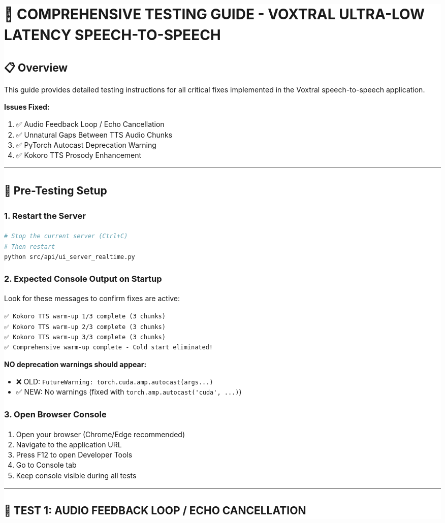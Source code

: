 # 🧪 COMPREHENSIVE TESTING GUIDE - VOXTRAL ULTRA-LOW LATENCY SPEECH-TO-SPEECH

## 📋 Overview

This guide provides detailed testing instructions for all critical fixes implemented in the Voxtral speech-to-speech application.

**Issues Fixed:**
1. ✅ Audio Feedback Loop / Echo Cancellation
2. ✅ Unnatural Gaps Between TTS Audio Chunks
3. ✅ PyTorch Autocast Deprecation Warning
4. ✅ Kokoro TTS Prosody Enhancement

---

## 🔧 Pre-Testing Setup

### **1. Restart the Server**

```bash
# Stop the current server (Ctrl+C)
# Then restart
python src/api/ui_server_realtime.py
```

### **2. Expected Console Output on Startup**

Look for these messages to confirm fixes are active:

```
✅ Kokoro TTS warm-up 1/3 complete (3 chunks)
✅ Kokoro TTS warm-up 2/3 complete (3 chunks)
✅ Kokoro TTS warm-up 3/3 complete (3 chunks)
✅ Comprehensive warm-up complete - Cold start eliminated!
```

**NO deprecation warnings should appear:**
- ❌ OLD: `FutureWarning: torch.cuda.amp.autocast(args...)` 
- ✅ NEW: No warnings (fixed with `torch.amp.autocast('cuda', ...)`)

### **3. Open Browser Console**

1. Open your browser (Chrome/Edge recommended)
2. Navigate to the application URL
3. Press F12 to open Developer Tools
4. Go to Console tab
5. Keep console visible during all tests

---

## 🧪 TEST 1: AUDIO FEEDBACK LOOP / ECHO CANCELLATION
